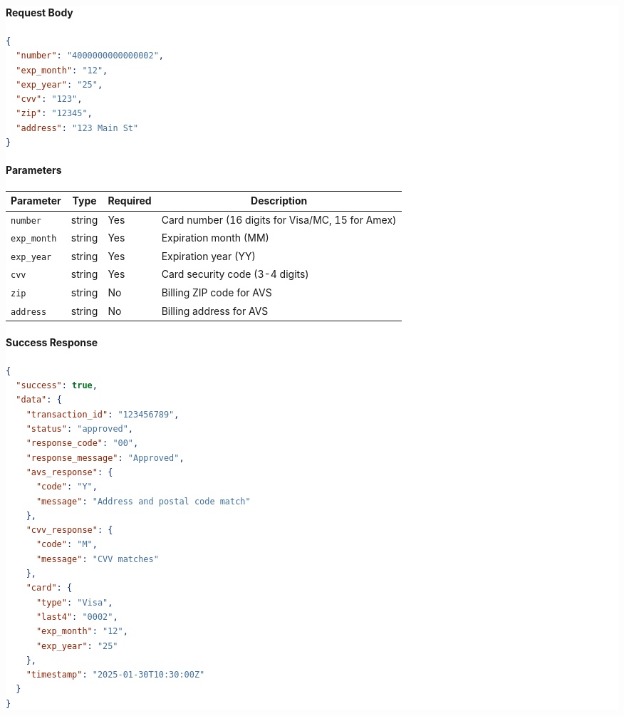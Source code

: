 #### Request Body

```json
{
  "number": "4000000000000002",
  "exp_month": "12",
  "exp_year": "25",
  "cvv": "123",
  "zip": "12345",
  "address": "123 Main St"
}
```

#### Parameters

| Parameter | Type | Required | Description |
|-----------|------|----------|-------------|
| `number` | string | Yes | Card number (16 digits for Visa/MC, 15 for Amex) |
| `exp_month` | string | Yes | Expiration month (MM) |
| `exp_year` | string | Yes | Expiration year (YY) |
| `cvv` | string | Yes | Card security code (3-4 digits) |
| `zip` | string | No | Billing ZIP code for AVS |
| `address` | string | No | Billing address for AVS |

#### Success Response

```json
{
  "success": true,
  "data": {
    "transaction_id": "123456789",
    "status": "approved",
    "response_code": "00",
    "response_message": "Approved",
    "avs_response": {
      "code": "Y",
      "message": "Address and postal code match"
    },
    "cvv_response": {
      "code": "M",
      "message": "CVV matches"
    },
    "card": {
      "type": "Visa",
      "last4": "0002",
      "exp_month": "12",
      "exp_year": "25"
    },
    "timestamp": "2025-01-30T10:30:00Z"
  }
}
```

